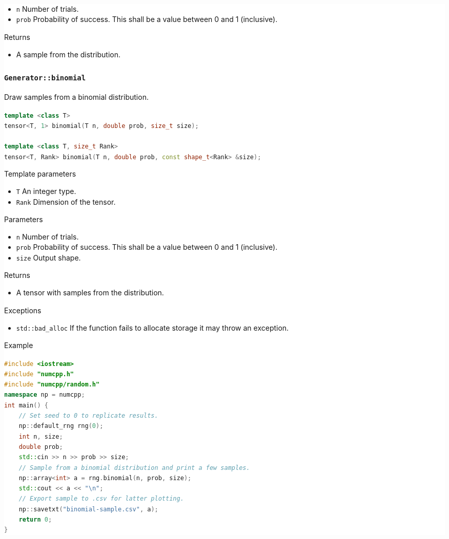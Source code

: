 * `n` Number of trials.
* `prob` Probability of success. This shall be a value between 0 and 1
(inclusive).

Returns

* A sample from the distribution.

<h3><code>Generator::binomial</code></h3>

Draw samples from a binomial distribution.
```cpp
template <class T>
tensor<T, 1> binomial(T n, double prob, size_t size);

template <class T, size_t Rank>
tensor<T, Rank> binomial(T n, double prob, const shape_t<Rank> &size);
```

Template parameters

* `T` An integer type.
* `Rank` Dimension of the tensor.

Parameters

* `n` Number of trials.
* `prob` Probability of success. This shall be a value between 0 and 1
(inclusive).
* `size` Output shape.

Returns

* A tensor with samples from the distribution.

Exceptions

* `std::bad_alloc` If the function fails to allocate storage it may throw an
exception.

Example

```cpp
#include <iostream>
#include "numcpp.h"
#include "numcpp/random.h"
namespace np = numcpp;
int main() {
    // Set seed to 0 to replicate results.
    np::default_rng rng(0);
    int n, size;
    double prob;
    std::cin >> n >> prob >> size;
    // Sample from a binomial distribution and print a few samples.
    np::array<int> a = rng.binomial(n, prob, size);
    std::cout << a << "\n";
    // Export sample to .csv for latter plotting.
    np::savetxt("binomial-sample.csv", a);
    return 0;
}
```
